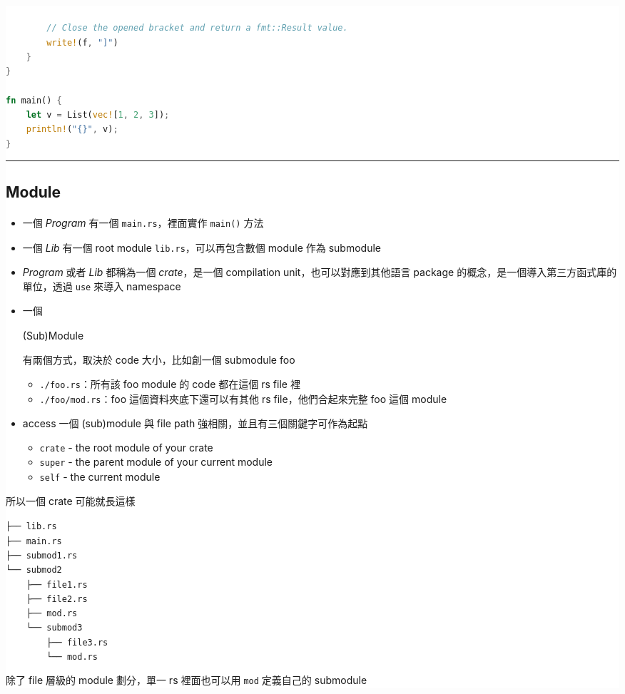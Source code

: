 ```rust

        // Close the opened bracket and return a fmt::Result value.
        write!(f, "]")
    }
}

fn main() {
    let v = List(vec![1, 2, 3]);
    println!("{}", v);
}
```

------

## Module

- 一個 *Program* 有一個 `main.rs`，裡面實作 `main()` 方法

- 一個 *Lib* 有一個 root module `lib.rs`，可以再包含數個 module 作為 submodule

- *Program* 或者 *Lib* 都稱為一個 *crate*，是一個 compilation unit，也可以對應到其他語言 package 的概念，是一個導入第三方函式庫的單位，透過 `use` 來導入 namespace

- 一個

   

  (Sub)Module

   

  有兩個方式，取決於 code 大小，比如創一個 submodule foo

  - `./foo.rs`：所有該 foo module 的 code 都在這個 rs file 裡
  - `./foo/mod.rs`：foo 這個資料夾底下還可以有其他 rs file，他們合起來完整 foo 這個 module

- access 一個 (sub)module 與 file path 強相關，並且有三個關鍵字可作為起點

  - `crate` - the root module of your crate
  - `super` - the parent module of your current module
  - `self` - the current module

所以一個 crate 可能就長這樣

```bash
├── lib.rs
├── main.rs
├── submod1.rs
└── submod2
    ├── file1.rs
    ├── file2.rs
    ├── mod.rs
    └── submod3
        ├── file3.rs
        └── mod.rs
```

除了 file 層級的 module 劃分，單一 rs 裡面也可以用 `mod` 定義自己的 submodule
